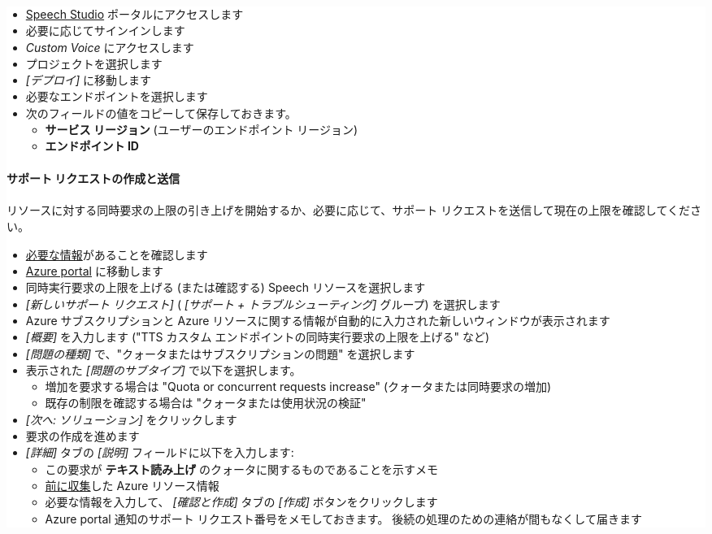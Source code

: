 - [Speech Studio](https://speech.microsoft.com/) ポータルにアクセスします
- 必要に応じてサインインします
- *Custom Voice* にアクセスします
- プロジェクトを選択します
- *[デプロイ]* に移動します
- 必要なエンドポイントを選択します
- 次のフィールドの値をコピーして保存しておきます。
    - **サービス リージョン** (ユーザーのエンドポイント リージョン)
    - **エンドポイント ID**

#### <a name="create-and-submit-support-request"></a>サポート リクエストの作成と送信
リソースに対する同時要求の上限の引き上げを開始するか、必要に応じて、サポート リクエストを送信して現在の上限を確認してください。

- [必要な情報](#prepare-the-required-information)があることを確認します
- [Azure portal](https://portal.azure.com/) に移動します
- 同時実行要求の上限を上げる (または確認する) Speech リソースを選択します
- *[新しいサポート リクエスト]* ( *[サポート + トラブルシューティング]* グループ) を選択します
- Azure サブスクリプションと Azure リソースに関する情報が自動的に入力された新しいウィンドウが表示されます
- *[概要]* を入力します ("TTS カスタム エンドポイントの同時実行要求の上限を上げる" など)
- *[問題の種類]* で、"クォータまたはサブスクリプションの問題" を選択します
- 表示された *[問題のサブタイプ]* で以下を選択します。
  - 増加を要求する場合は "Quota or concurrent requests increase" (クォータまたは同時要求の増加)
  - 既存の制限を確認する場合は "クォータまたは使用状況の検証"
- *[次へ: ソリューション]* をクリックします
- 要求の作成を進めます
- *[詳細]* タブの *[説明]* フィールドに以下を入力します:
  - この要求が **テキスト読み上げ** のクォータに関するものであることを示すメモ
  - [前に収集](#prepare-the-required-information)した Azure リソース情報
  - 必要な情報を入力して、 *[確認と作成]* タブの *[作成]* ボタンをクリックします
  - Azure portal 通知のサポート リクエスト番号をメモしておきます。 後続の処理のための連絡が間もなくして届きます
